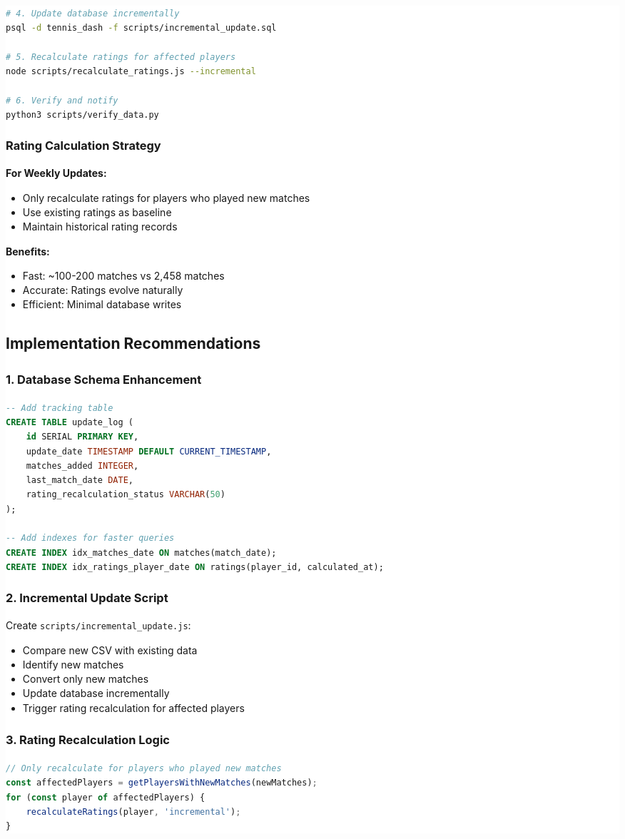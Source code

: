 ```bash
# 4. Update database incrementally
psql -d tennis_dash -f scripts/incremental_update.sql

# 5. Recalculate ratings for affected players
node scripts/recalculate_ratings.js --incremental

# 6. Verify and notify
python3 scripts/verify_data.py
```

### Rating Calculation Strategy

**For Weekly Updates:**
- Only recalculate ratings for players who played new matches
- Use existing ratings as baseline
- Maintain historical rating records

**Benefits:**
- Fast: ~100-200 matches vs 2,458 matches
- Accurate: Ratings evolve naturally
- Efficient: Minimal database writes

## Implementation Recommendations

### 1. Database Schema Enhancement
```sql
-- Add tracking table
CREATE TABLE update_log (
    id SERIAL PRIMARY KEY,
    update_date TIMESTAMP DEFAULT CURRENT_TIMESTAMP,
    matches_added INTEGER,
    last_match_date DATE,
    rating_recalculation_status VARCHAR(50)
);

-- Add indexes for faster queries
CREATE INDEX idx_matches_date ON matches(match_date);
CREATE INDEX idx_ratings_player_date ON ratings(player_id, calculated_at);
```

### 2. Incremental Update Script
Create `scripts/incremental_update.js`:
- Compare new CSV with existing data
- Identify new matches
- Convert only new matches
- Update database incrementally
- Trigger rating recalculation for affected players

### 3. Rating Recalculation Logic
```javascript
// Only recalculate for players who played new matches
const affectedPlayers = getPlayersWithNewMatches(newMatches);
for (const player of affectedPlayers) {
    recalculateRatings(player, 'incremental');
}
```

